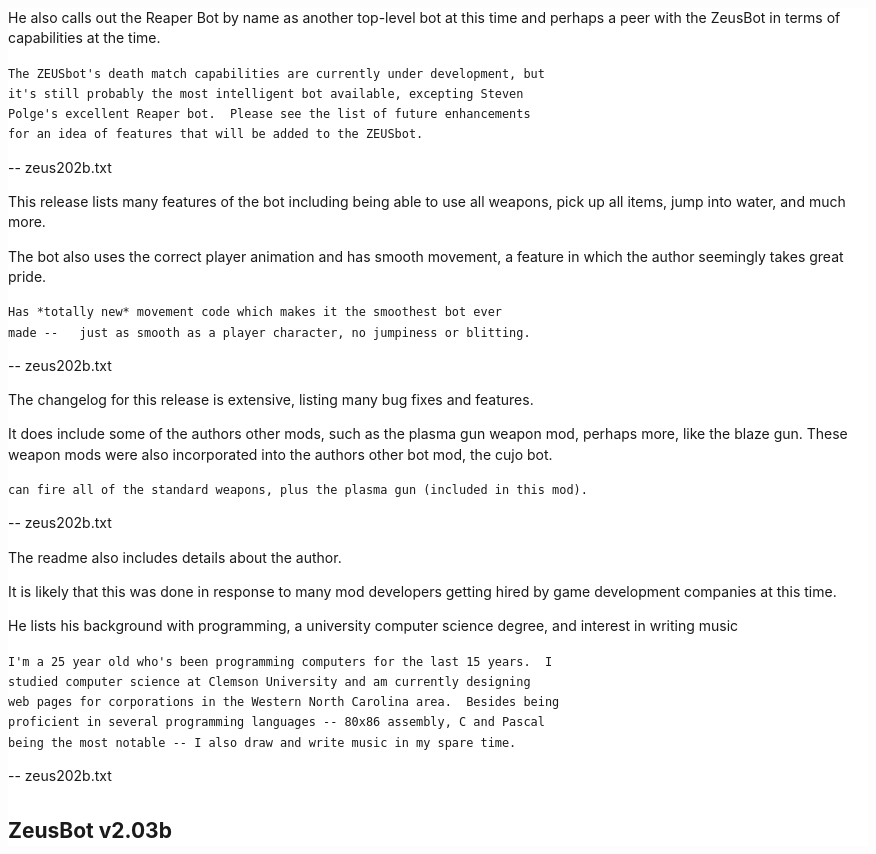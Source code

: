 He also calls out the Reaper Bot by name as another top-level bot at this time and perhaps a peer with the ZeusBot in terms of capabilities at the time.

```
The ZEUSbot's death match capabilities are currently under development, but
it's still probably the most intelligent bot available, excepting Steven
Polge's excellent Reaper bot.  Please see the list of future enhancements
for an idea of features that will be added to the ZEUSbot.
```

-- zeus202b.txt

This release lists many features of the bot including being able to use all weapons, pick up all items, jump into water, and much more.

The bot also uses the correct player animation and has smooth movement, a feature in which the author seemingly takes great pride.

```
Has *totally new* movement code which makes it the smoothest bot ever
made --   just as smooth as a player character, no jumpiness or blitting.
```

-- zeus202b.txt

The changelog for this release is extensive, listing many bug fixes and features.

It does include some of the authors other mods, such as the plasma gun weapon mod, perhaps more, like the blaze gun. These weapon mods were also incorporated into the authors other bot mod, the cujo bot.

```
can fire all of the standard weapons, plus the plasma gun (included in this mod).
```

-- zeus202b.txt

The readme also includes details about the author.

It is likely that this was done in response to many mod developers getting hired by game development companies at this time.

He lists his background with programming, a university computer science degree, and interest in writing music

```
I'm a 25 year old who's been programming computers for the last 15 years.  I
studied computer science at Clemson University and am currently designing
web pages for corporations in the Western North Carolina area.  Besides being
proficient in several programming languages -- 80x86 assembly, C and Pascal
being the most notable -- I also draw and write music in my spare time.
```

-- zeus202b.txt





## ZeusBot v2.03b
